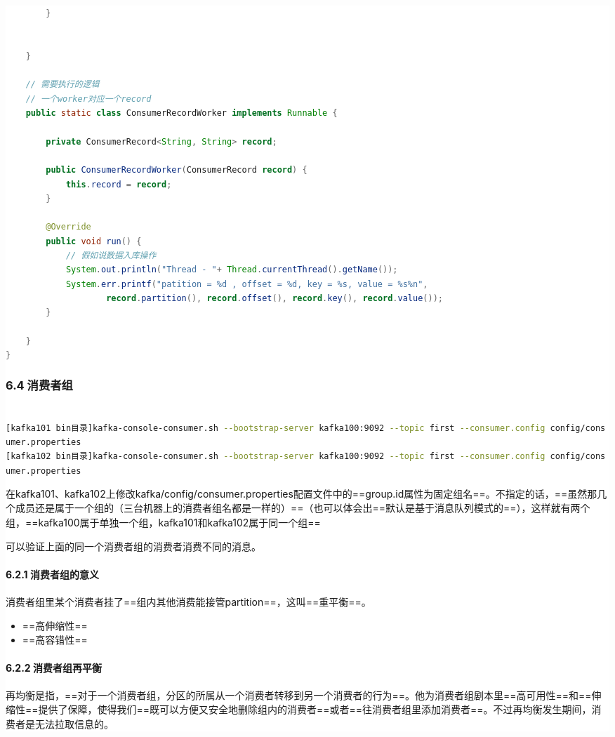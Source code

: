 ```java
        }


    }

    // 需要执行的逻辑
    // 一个worker对应一个record
    public static class ConsumerRecordWorker implements Runnable {

        private ConsumerRecord<String, String> record;

        public ConsumerRecordWorker(ConsumerRecord record) {
            this.record = record;
        }

        @Override
        public void run() {
            // 假如说数据入库操作
            System.out.println("Thread - "+ Thread.currentThread().getName());
            System.err.printf("patition = %d , offset = %d, key = %s, value = %s%n",
                    record.partition(), record.offset(), record.key(), record.value());
        }

    }
}

```

### 6.4 消费者组

```bash

[kafka101 bin目录]kafka-console-consumer.sh --bootstrap-server kafka100:9092 --topic first --consumer.config config/consumer.properties
[kafka102 bin目录]kafka-console-consumer.sh --bootstrap-server kafka100:9092 --topic first --consumer.config config/consumer.properties
```

在kafka101、kafka102上修改kafka/config/consumer.properties配置文件中的==group.id属性为固定组名==。不指定的话，==虽然那几个成员还是属于一个组的（三台机器上的消费者组名都是一样的）==（也可以体会出==默认是基于消息队列模式的==），这样就有两个组，==kafka100属于单独一个组，kafka101和kafka102属于同一个组==

可以验证上面的同一个消费者组的消费者消费不同的消息。

#### 6.2.1 消费者组的意义

消费者组里某个消费者挂了==组内其他消费能接管partition==，这叫==重平衡==。

- ==高伸缩性==
- ==高容错性==

#### 6.2.2 消费者组再平衡

再均衡是指，==对于一个消费者组，分区的所属从一个消费者转移到另一个消费者的行为==。他为消费者组剧本里==高可用性==和==伸缩性==提供了保障，使得我们==既可以方便又安全地删除组内的消费者==或者==往消费者组里添加消费者==。不过再均衡发生期间，消费者是无法拉取信息的。
